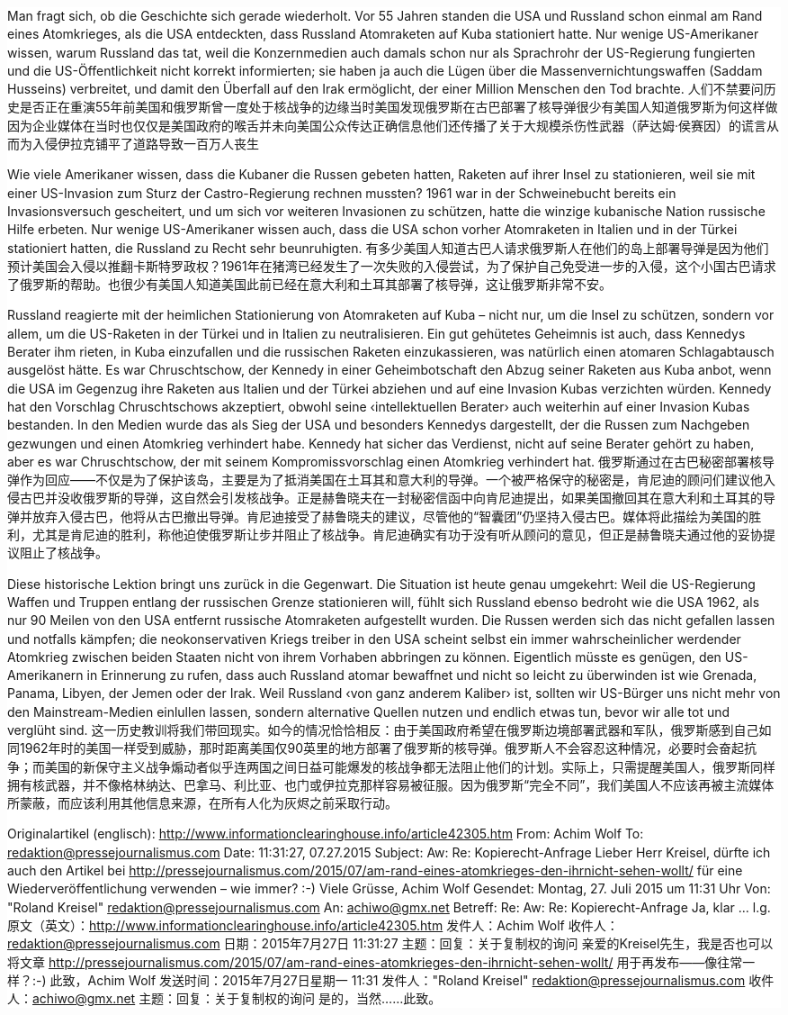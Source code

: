 Man fragt sich, ob die Geschichte sich gerade wiederholt. Vor 55 Jahren standen die USA und Russland schon einmal am Rand eines Atomkrieges, als die USA entdeckten, dass Russland Atomraketen auf Kuba stationiert hatte. Nur wenige US-Amerikaner wissen, warum Russland das tat, weil die Konzernmedien auch damals schon nur als Sprachrohr der US-Regierung fungierten und die US-Öffentlichkeit nicht korrekt informierten; sie haben ja auch die Lügen über die Massenvernichtungswaffen (Saddam Husseins) verbreitet, und damit den Überfall auf den Irak ermöglicht, der einer Million Menschen den Tod brachte.
人们不禁要问历史是否正在重演55年前美国和俄罗斯曾一度处于核战争的边缘当时美国发现俄罗斯在古巴部署了核导弹很少有美国人知道俄罗斯为何这样做因为企业媒体在当时也仅仅是美国政府的喉舌并未向美国公众传达正确信息他们还传播了关于大规模杀伤性武器（萨达姆·侯赛因）的谎言从而为入侵伊拉克铺平了道路导致一百万人丧生

Wie viele Amerikaner wissen, dass die Kubaner die Russen gebeten hatten, Raketen auf ihrer Insel zu stationieren, weil sie mit einer US-Invasion zum Sturz der Castro-Regierung rechnen mussten? 1961 war in der Schweinebucht bereits ein Invasionsversuch gescheitert, und um sich vor weiteren Invasionen zu schützen, hatte die winzige kubanische Nation russische Hilfe erbeten. Nur wenige US-Amerikaner wissen auch, dass die USA schon vorher Atomraketen in Italien und in der Türkei stationiert hatten, die Russland zu Recht sehr beunruhigten.
有多少美国人知道古巴人请求俄罗斯人在他们的岛上部署导弹是因为他们预计美国会入侵以推翻卡斯特罗政权？1961年在猪湾已经发生了一次失败的入侵尝试，为了保护自己免受进一步的入侵，这个小国古巴请求了俄罗斯的帮助。也很少有美国人知道美国此前已经在意大利和土耳其部署了核导弹，这让俄罗斯非常不安。

Russland reagierte mit der heimlichen Stationierung von Atomraketen auf Kuba – nicht nur, um die Insel zu schützen, sondern vor allem, um die US-Raketen in der Türkei und in Italien zu neutralisieren. Ein gut gehütetes Geheimnis ist auch, dass Kennedys Berater ihm rieten, in Kuba einzufallen und die russischen Raketen einzukassieren, was natürlich einen atomaren Schlagabtausch ausgelöst hätte. Es war Chruschtschow, der Kennedy in einer Geheimbotschaft den Abzug seiner Raketen aus Kuba anbot, wenn die USA im Gegenzug ihre Raketen aus Italien und der Türkei abziehen und auf eine Invasion Kubas verzichten würden. Kennedy hat den Vorschlag Chruschtschows akzeptiert, obwohl seine ‹intellektuellen Berater› auch weiterhin auf einer Invasion Kubas bestanden. In den Medien wurde das als Sieg der USA und besonders Kennedys dargestellt, der die Russen zum Nachgeben gezwungen und einen Atomkrieg verhindert habe. Kennedy hat sicher das Verdienst, nicht auf seine Berater gehört zu haben, aber es war Chruschtschow, der mit seinem Kompromissvorschlag einen Atomkrieg verhindert hat.
俄罗斯通过在古巴秘密部署核导弹作为回应——不仅是为了保护该岛，主要是为了抵消美国在土耳其和意大利的导弹。一个被严格保守的秘密是，肯尼迪的顾问们建议他入侵古巴并没收俄罗斯的导弹，这自然会引发核战争。正是赫鲁晓夫在一封秘密信函中向肯尼迪提出，如果美国撤回其在意大利和土耳其的导弹并放弃入侵古巴，他将从古巴撤出导弹。肯尼迪接受了赫鲁晓夫的建议，尽管他的“智囊团”仍坚持入侵古巴。媒体将此描绘为美国的胜利，尤其是肯尼迪的胜利，称他迫使俄罗斯让步并阻止了核战争。肯尼迪确实有功于没有听从顾问的意见，但正是赫鲁晓夫通过他的妥协提议阻止了核战争。

Diese historische Lektion bringt uns zurück in die Gegenwart. Die Situation ist heute genau umgekehrt: Weil die US-Regierung Waffen und Truppen entlang der russischen Grenze stationieren will, fühlt sich Russland ebenso bedroht wie die USA 1962, als nur 90 Meilen von den USA entfernt russische Atomraketen aufgestellt wurden. Die Russen werden sich das nicht gefallen lassen und notfalls kämpfen; die neokonservativen Kriegs treiber in den USA scheint selbst ein immer wahrscheinlicher werdender Atomkrieg zwischen beiden Staaten nicht von ihrem Vorhaben abbringen zu können. Eigentlich müsste es genügen, den US-Amerikanern in Erinnerung zu rufen, dass auch Russland atomar bewaffnet und nicht so leicht zu überwinden ist wie Grenada, Panama, Libyen, der Jemen oder der Irak. Weil Russland ‹von ganz anderem Kaliber› ist, sollten wir US-Bürger uns nicht mehr von den Mainstream-Medien einlullen lassen, sondern alternative Quellen nutzen und endlich etwas tun, bevor wir alle tot und verglüht sind.
这一历史教训将我们带回现实。如今的情况恰恰相反：由于美国政府希望在俄罗斯边境部署武器和军队，俄罗斯感到自己如同1962年时的美国一样受到威胁，那时距离美国仅90英里的地方部署了俄罗斯的核导弹。俄罗斯人不会容忍这种情况，必要时会奋起抗争；而美国的新保守主义战争煽动者似乎连两国之间日益可能爆发的核战争都无法阻止他们的计划。实际上，只需提醒美国人，俄罗斯同样拥有核武器，并不像格林纳达、巴拿马、利比亚、也门或伊拉克那样容易被征服。因为俄罗斯“完全不同”，我们美国人不应该再被主流媒体所蒙蔽，而应该利用其他信息来源，在所有人化为灰烬之前采取行动。

Originalartikel (englisch): http://www.informationclearinghouse.info/article42305.htm From: Achim Wolf To: redaktion@pressejournalismus.com Date: 11:31:27, 07.27.2015 Subject: Aw: Re: Kopierecht-Anfrage Lieber Herr Kreisel, dürfte ich auch den Artikel bei http://pressejournalismus.com/2015/07/am-rand-eines-atomkrieges-den-ihrnicht-sehen-wollt/ für eine Wiederveröffentlichung verwenden – wie immer? :-) Viele Grüsse, Achim Wolf Gesendet: Montag, 27. Juli 2015 um 11:31 Uhr Von: "Roland Kreisel" redaktion@pressejournalismus.com An: achiwo@gmx.net Betreff: Re: Aw: Re: Kopierecht-Anfrage Ja, klar … l.g.
原文（英文）：http://www.informationclearinghouse.info/article42305.htm 发件人：Achim Wolf 收件人：redaktion@pressejournalismus.com 日期：2015年7月27日 11:31:27 主题：回复：关于复制权的询问 亲爱的Kreisel先生，我是否也可以将文章 http://pressejournalismus.com/2015/07/am-rand-eines-atomkrieges-den-ihrnicht-sehen-wollt/ 用于再发布——像往常一样？:-) 此致，Achim Wolf 发送时间：2015年7月27日星期一 11:31 发件人："Roland Kreisel" redaktion@pressejournalismus.com 收件人：achiwo@gmx.net 主题：回复：关于复制权的询问 是的，当然……此致。
